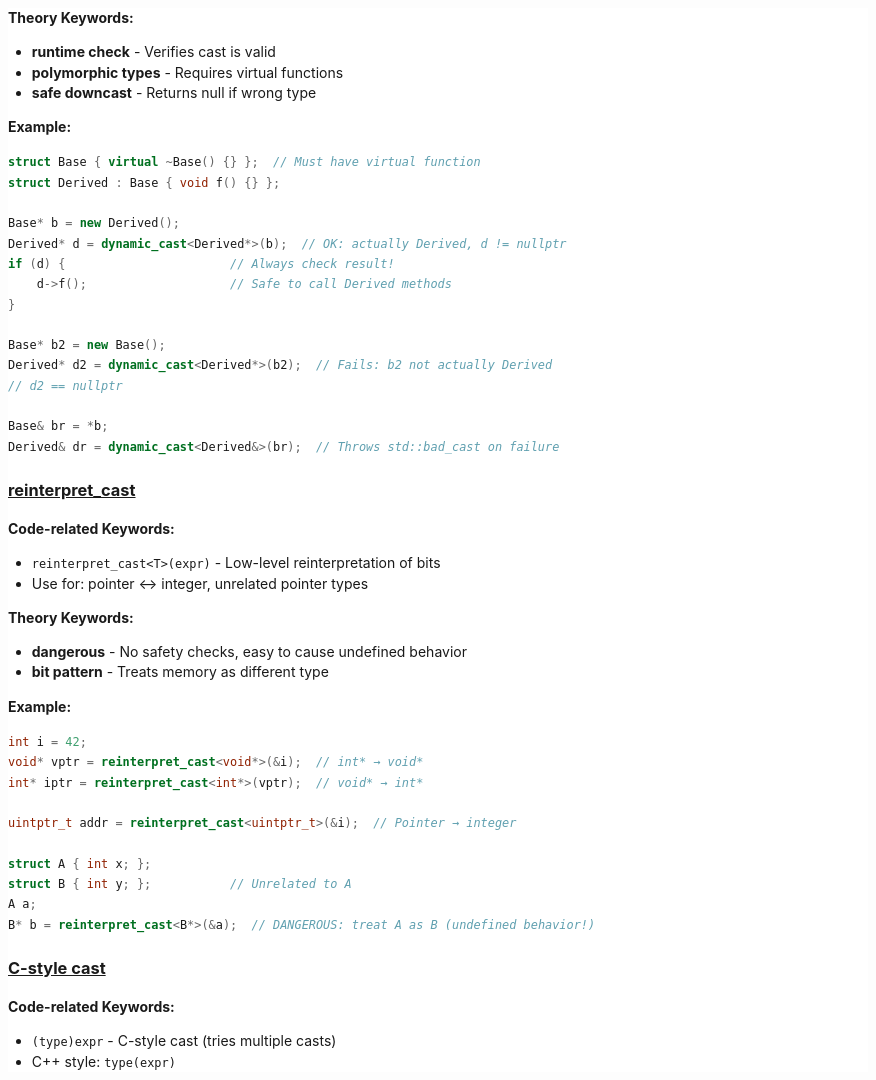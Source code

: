 **Theory Keywords:**
- **runtime check** - Verifies cast is valid
- **polymorphic types** - Requires virtual functions
- **safe downcast** - Returns null if wrong type

**Example:**
```cpp
struct Base { virtual ~Base() {} };  // Must have virtual function
struct Derived : Base { void f() {} };

Base* b = new Derived();
Derived* d = dynamic_cast<Derived*>(b);  // OK: actually Derived, d != nullptr
if (d) {                       // Always check result!
    d->f();                    // Safe to call Derived methods
}

Base* b2 = new Base();
Derived* d2 = dynamic_cast<Derived*>(b2);  // Fails: b2 not actually Derived
// d2 == nullptr

Base& br = *b;
Derived& dr = dynamic_cast<Derived&>(br);  // Throws std::bad_cast on failure
```

### [reinterpret_cast](https://en.cppreference.com/w/cpp/language/reinterpret_cast.html)

**Code-related Keywords:**
- `reinterpret_cast<T>(expr)` - Low-level reinterpretation of bits
- Use for: pointer ↔ integer, unrelated pointer types

**Theory Keywords:**
- **dangerous** - No safety checks, easy to cause undefined behavior
- **bit pattern** - Treats memory as different type

**Example:**
```cpp
int i = 42;
void* vptr = reinterpret_cast<void*>(&i);  // int* → void*
int* iptr = reinterpret_cast<int*>(vptr);  // void* → int*

uintptr_t addr = reinterpret_cast<uintptr_t>(&i);  // Pointer → integer

struct A { int x; };
struct B { int y; };           // Unrelated to A
A a;
B* b = reinterpret_cast<B*>(&a);  // DANGEROUS: treat A as B (undefined behavior!)
```

### [C-style cast](https://en.cppreference.com/w/cpp/language/explicit_cast.html)

**Code-related Keywords:**
- `(type)expr` - C-style cast (tries multiple casts)
- C++ style: `type(expr)`
